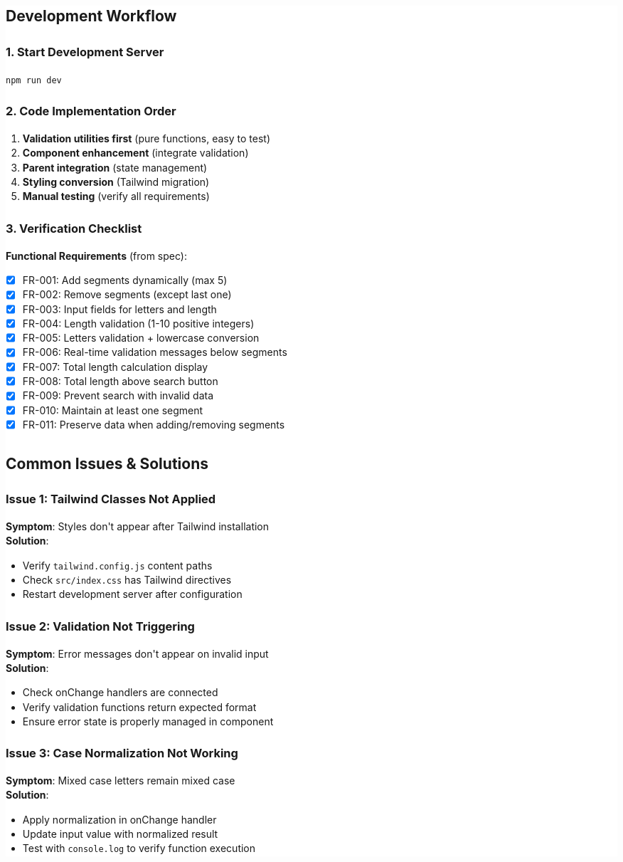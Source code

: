## Development Workflow

### 1. Start Development Server
```bash
npm run dev
```

### 2. Code Implementation Order

1. **Validation utilities first** (pure functions, easy to test)
2. **Component enhancement** (integrate validation)
3. **Parent integration** (state management)
4. **Styling conversion** (Tailwind migration)
5. **Manual testing** (verify all requirements)

### 3. Verification Checklist

**Functional Requirements** (from spec):
- [x] FR-001: Add segments dynamically (max 5)
- [x] FR-002: Remove segments (except last one)  
- [x] FR-003: Input fields for letters and length
- [x] FR-004: Length validation (1-10 positive integers)
- [x] FR-005: Letters validation + lowercase conversion
- [x] FR-006: Real-time validation messages below segments
- [x] FR-007: Total length calculation display
- [x] FR-008: Total length above search button
- [x] FR-009: Prevent search with invalid data
- [x] FR-010: Maintain at least one segment
- [x] FR-011: Preserve data when adding/removing segments

## Common Issues & Solutions

### Issue 1: Tailwind Classes Not Applied
**Symptom**: Styles don't appear after Tailwind installation  
**Solution**: 
- Verify `tailwind.config.js` content paths
- Check `src/index.css` has Tailwind directives
- Restart development server after configuration

### Issue 2: Validation Not Triggering
**Symptom**: Error messages don't appear on invalid input  
**Solution**:
- Check onChange handlers are connected
- Verify validation functions return expected format
- Ensure error state is properly managed in component

### Issue 3: Case Normalization Not Working
**Symptom**: Mixed case letters remain mixed case  
**Solution**:
- Apply normalization in onChange handler
- Update input value with normalized result
- Test with `console.log` to verify function execution
